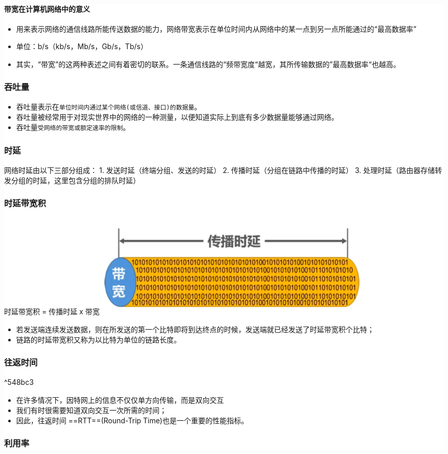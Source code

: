 #### 带宽在计算机网络中的意义

*   用来表示网络的通信线路所能传送数据的能力，网络带宽表示在单位时间内从网络中的某一点到另一点所能通过的“最高数据率”
*   单位：b/s（kb/s，Mb/s，Gb/s，Tb/s）

*   其实，“带宽”的这两种表述之间有着密切的联系。一条通信线路的“频带宽度“越宽，其所传输数据的”最高数据率“也越高。

### 吞吐量

* 吞吐量表示在`单位时间内通过某个网络(或信道、接口)的数据量`。
* 吞吐量被经常用于对现实世界中的网络的一种测量，以便知道实际上到底有多少数据量能够通过网络。
* 吞吐量`受网络的带宽或额定速率的限制`。

### 时延

网络时延由以下三部分组成：
    1.  发送时延（终端分组、发送的时延）
    2.  传播时延（分组在链路中传播的时延）
    3.  处理时延（路由器存储转发分组的时延，这里包含分组的排队时延）

### 时延带宽积

时延带宽积 = 传播时延 x 带宽
![](../image/Pasted%20image%2020221205014151.png)

-   若发送端连续发送数据，则在所发送的第一个比特即将到达终点的时候，发送端就已经发送了时延带宽积个比特；
-   链路的时延带宽积又称为以比特为单位的链路长度。

### 往返时间
^548bc3
* 在许多情况下，因特网上的信息不仅仅单方向传输，而是双向交互
* 我们有时很需要知道双向交互一次所需的时间；
* 因此，往返时间 ==RTT==(Round-Trip Time)也是一个重要的性能指标。

### 利用率
